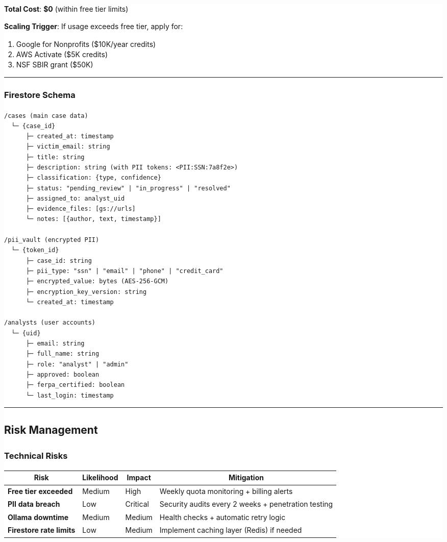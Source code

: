 **Total Cost**: **$0** (within free tier limits)

**Scaling Trigger**: If usage exceeds free tier, apply for:
1. Google for Nonprofits ($10K/year credits)
2. AWS Activate ($5K credits)
3. NSF SBIR grant ($50K)

---

### Firestore Schema

```
/cases (main case data)
  └─ {case_id}
      ├─ created_at: timestamp
      ├─ victim_email: string
      ├─ title: string
      ├─ description: string (with PII tokens: <PII:SSN:7a8f2e>)
      ├─ classification: {type, confidence}
      ├─ status: "pending_review" | "in_progress" | "resolved"
      ├─ assigned_to: analyst_uid
      ├─ evidence_files: [gs://urls]
      └─ notes: [{author, text, timestamp}]

/pii_vault (encrypted PII)
  └─ {token_id}
      ├─ case_id: string
      ├─ pii_type: "ssn" | "email" | "phone" | "credit_card"
      ├─ encrypted_value: bytes (AES-256-GCM)
      ├─ encryption_key_version: string
      └─ created_at: timestamp

/analysts (user accounts)
  └─ {uid}
      ├─ email: string
      ├─ full_name: string
      ├─ role: "analyst" | "admin"
      ├─ approved: boolean
      ├─ ferpa_certified: boolean
      └─ last_login: timestamp
```

---

## Risk Management

### Technical Risks

| Risk | Likelihood | Impact | Mitigation |
|------|------------|--------|------------|
| **Free tier exceeded** | Medium | High | Weekly quota monitoring + billing alerts |
| **PII data breach** | Low | Critical | Security audits every 2 weeks + penetration testing |
| **Ollama downtime** | Medium | Medium | Health checks + automatic retry logic |
| **Firestore rate limits** | Low | Medium | Implement caching layer (Redis) if needed |
